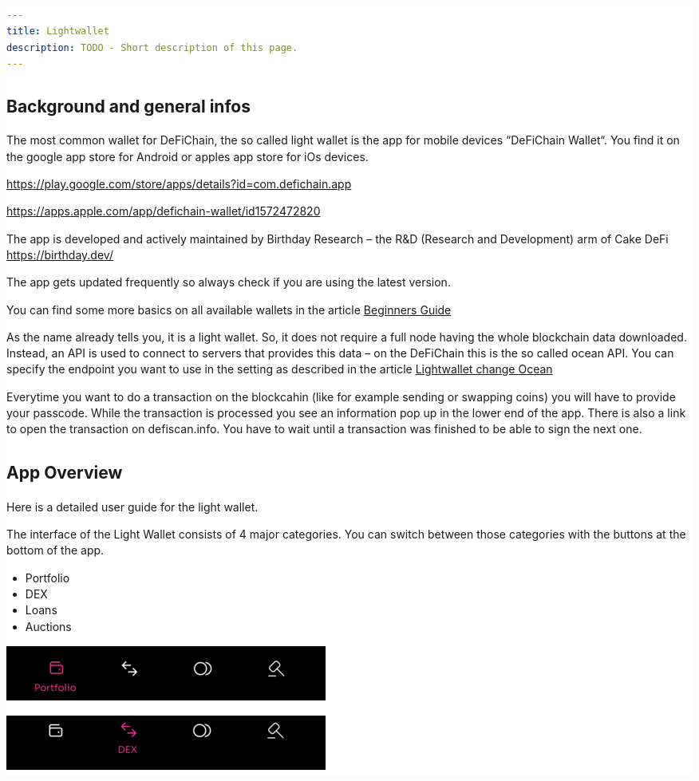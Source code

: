 ```yaml
---
title: Lightwallet
description: TODO - Short description of this page.
---
```


## Background and general infos

The most common wallet for DeFiChain, the so called light wallet is the app for mobile devices “DeFiChain Wallet“. You find it on the google app store for Android or apples app store for iOs devices.

<https://play.google.com/store/apps/details?id=com.defichain.app>

<https://apps.apple.com/app/defichain-wallet/id1572472820>

The app is developed and actively maintained by Birthday Research – the R&D (Research and Development) arm of Cake DeFi <https://birthday.dev/>

The app gets updated frequently so always check if you are using the latest version.

You can find some more basics on all available wallets in the article [Beginners Guide](./Beginners_Guide.md)

As the name already tells you, it is a light wallet. So, it does not require a full node having the whole blockchain data downloaded. Instead, an API is used to connect to servers that provides this data – on the DeFiChain this is the so called ocean API. You can specify the endpoint you want to use in the setting as described in the article [Lightwallet change Ocean](./Lightwallet_change_Ocean.md)

Everytime you want to do a transaction on the blockcahin (like for example sending or swapping coins) you will have to provide your passcode. While the transaction is processed you see an information pop up in the lower end of the app. There is also a link to open the transaction on defiscan.info. You have to wait until a transaction was finished to be able to sign the next one.

## App Overview

Here is a detailed user guide for the light wallet.

The interface of the Light Wallet consists of 4 major categories. You can switch between those categories with the buttons at the bottom of the app.

- Portfolio
- DEX
- Loans
- Auctions

![](./media/lwguide_EN_portfolio.png)

![](./media/lwguide_EN_dex.png)
